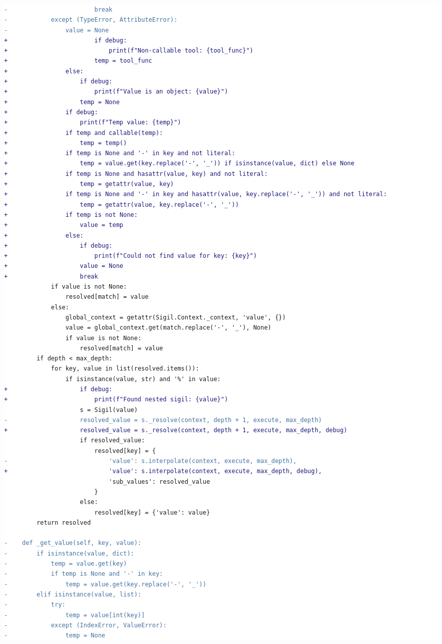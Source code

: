 ```diff
-                        break
-            except (TypeError, AttributeError):
-                value = None
+                        if debug:
+                            print(f"Non-callable tool: {tool_func}")
+                        temp = tool_func
+                else:
+                    if debug:
+                        print(f"Value is an object: {value}")
+                    temp = None
+                if debug:
+                    print(f"Temp value: {temp}")
+                if temp and callable(temp):
+                    temp = temp()
+                if temp is None and '-' in key and not literal:
+                    temp = value.get(key.replace('-', '_')) if isinstance(value, dict) else None
+                if temp is None and hasattr(value, key) and not literal:
+                    temp = getattr(value, key)
+                if temp is None and '-' in key and hasattr(value, key.replace('-', '_')) and not literal:
+                    temp = getattr(value, key.replace('-', '_'))
+                if temp is not None:
+                    value = temp
+                else:
+                    if debug:
+                        print(f"Could not find value for key: {key}")
+                    value = None
+                    break
             if value is not None:
                 resolved[match] = value
             else:
                 global_context = getattr(Sigil.Context._context, 'value', {})
                 value = global_context.get(match.replace('-', '_'), None)
                 if value is not None:
                     resolved[match] = value
         if depth < max_depth:
             for key, value in list(resolved.items()):
                 if isinstance(value, str) and '%' in value:
+                    if debug:
+                        print(f"Found nested sigil: {value}")
                     s = Sigil(value)
-                    resolved_value = s._resolve(context, depth + 1, execute, max_depth)
+                    resolved_value = s._resolve(context, depth + 1, execute, max_depth, debug)
                     if resolved_value:
                         resolved[key] = {
-                            'value': s.interpolate(context, execute, max_depth),
+                            'value': s.interpolate(context, execute, max_depth, debug),
                             'sub_values': resolved_value
                         }
                     else:
                         resolved[key] = {'value': value}
         return resolved
 
-    def _get_value(self, key, value):
-        if isinstance(value, dict):
-            temp = value.get(key)
-            if temp is None and '-' in key:
-                temp = value.get(key.replace('-', '_'))
-        elif isinstance(value, list):
-            try:
-                temp = value[int(key)]
-            except (IndexError, ValueError):
-                temp = None
```